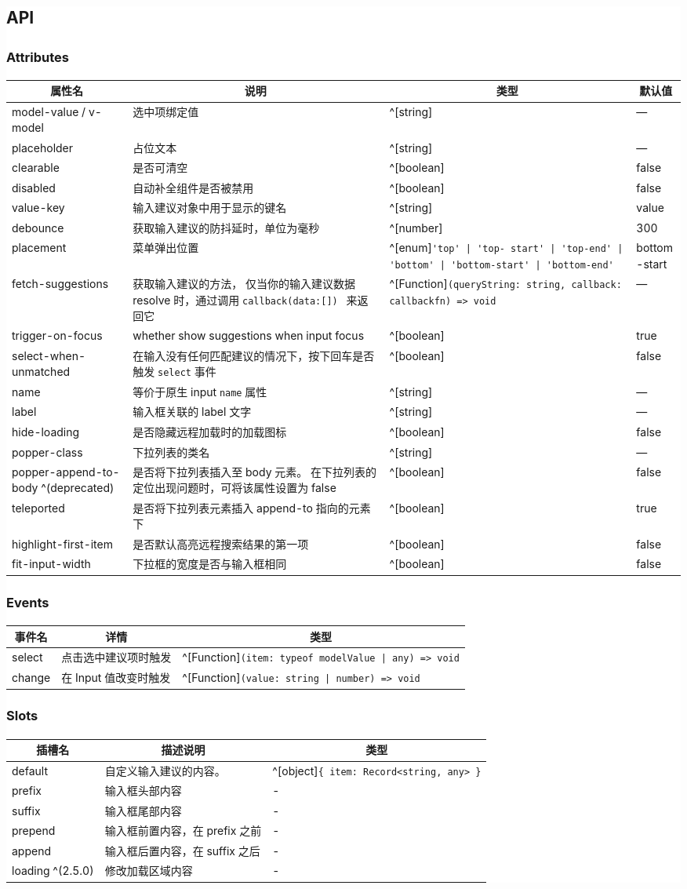 ## API

### Attributes

| 属性名                                 | 说明                                                             | 类型                                                                                             | 默认值          |
| ----------------------------------- | -------------------------------------------------------------- | ---------------------------------------------------------------------------------------------- | ------------ |
| model-value / v-model               | 选中项绑定值                                                         | ^[string]                                                                                      | —            |
| placeholder                         | 占位文本                                                           | ^[string]                                                                                      | —            |
| clearable                           | 是否可清空                                                          | ^[boolean]                                                                                     | false        |
| disabled                            | 自动补全组件是否被禁用                                                    | ^[boolean]                                                                                     | false        |
| value-key                           | 输入建议对象中用于显示的键名                                                 | ^[string]                                                                                      | value        |
| debounce                            | 获取输入建议的防抖延时，单位为毫秒                                              | ^[number]                                                                                      | 300          |
| placement                           | 菜单弹出位置                                                         | ^[enum]`'top' \| 'top- start' \| 'top-end' \| 'bottom' \| 'bottom-start' \| 'bottom-end'` | bottom-start |
| fetch-suggestions                   | 获取输入建议的方法， 仅当你的输入建议数据 resolve 时，通过调用 `callback(data:[]) ` 来返回它 | ^[Function]`(queryString: string, callback: callbackfn) => void`                            | —            |
| trigger-on-focus                    | whether show suggestions when input focus                      | ^[boolean]                                                                                     | true         |
| select-when-unmatched               | 在输入没有任何匹配建议的情况下，按下回车是否触发 `select` 事件                           | ^[boolean]                                                                                     | false        |
| name                                | 等价于原生 input `name` 属性                                          | ^[string]                                                                                      | —            |
| label                               | 输入框关联的 label 文字                                                | ^[string]                                                                                      | —            |
| hide-loading                        | 是否隐藏远程加载时的加载图标                                                 | ^[boolean]                                                                                     | false        |
| popper-class                        | 下拉列表的类名                                                        | ^[string]                                                                                      | —            |
| popper-append-to-body ^(deprecated) | 是否将下拉列表插入至 body 元素。 在下拉列表的定位出现问题时，可将该属性设置为 false               | ^[boolean]                                                                                     | false        |
| teleported                          | 是否将下拉列表元素插入 append-to 指向的元素下                                   | ^[boolean]                                                                                     | true         |
| highlight-first-item                | 是否默认高亮远程搜索结果的第一项                                               | ^[boolean]                                                                                     | false        |
| fit-input-width                     | 下拉框的宽度是否与输入框相同                                                 | ^[boolean]                                                                                     | false        |

### Events

| 事件名    | 详情             | 类型                                                        |
| ------ | -------------- | --------------------------------------------------------- |
| select | 点击选中建议项时触发     | ^[Function]`(item: typeof modelValue \| any) => void` |
| change | 在 Input 值改变时触发 | ^[Function]`(value: string \| number) => void`        |

### Slots

| 插槽名              | 描述说明                | 类型                                             |
| ---------------- | ------------------- | ---------------------------------------------- |
| default          | 自定义输入建议的内容。         | ^[object]`{ item: Record<string, any> }` |
| prefix           | 输入框头部内容             | -                                              |
| suffix           | 输入框尾部内容             | -                                              |
| prepend          | 输入框前置内容，在 prefix 之前 | -                                              |
| append           | 输入框后置内容，在 suffix 之后 | -                                              |
| loading ^(2.5.0) | 修改加载区域内容            | -                                              |
